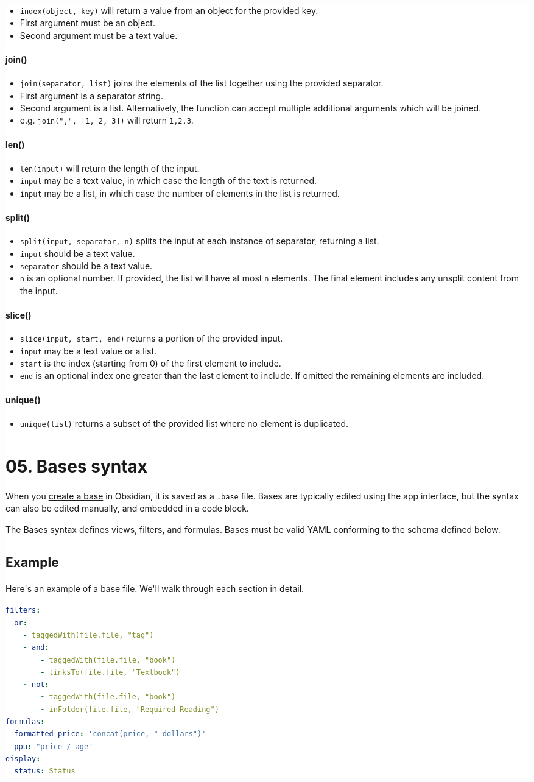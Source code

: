 - `index(object, key)` will return a value from an object for the provided key.
- First argument must be an object.
- Second argument must be a text value.

#### join()

- `join(separator, list)` joins the elements of the list together using the provided separator.
- First argument is a separator string.
- Second argument is a list. Alternatively, the function can accept multiple additional arguments which will be joined.
- e.g. `join(",", [1, 2, 3])` will return `1,2,3`.

#### len()

- `len(input)` will return the length of the input.
- `input` may be a text value, in which case the length of the text is returned.
- `input` may be a list, in which case the number of elements in the list is returned.

#### split()

- `split(input, separator, n)` splits the input at each instance of separator, returning a list.
- `input` should be a text value.
- `separator` should be a text value.
- `n` is an optional number. If provided, the list will have at most `n` elements. The final element includes any unsplit content from the input.

#### slice()

- `slice(input, start, end)` returns a portion of the provided input.
- `input` may be a text value or a list.
- `start` is the index (starting from 0) of the first element to include.
- `end` is an optional index one greater than the last element to include. If omitted the remaining elements are included.

#### unique()

- `unique(list)` returns a subset of the provided list where no element is duplicated.


# 05. Bases syntax

When you [create a base](https://help.obsidian.md/bases/create-base) in Obsidian, it is saved as a `.base` file. Bases are typically edited using the app interface, but the syntax can also be edited manually, and embedded in a code block.

The [Bases](https://help.obsidian.md/bases) syntax defines [views](https://help.obsidian.md/bases/views), filters, and formulas. Bases must be valid YAML conforming to the schema defined below.

## Example

Here's an example of a base file. We'll walk through each section in detail.

```yaml
filters:
  or:
    - taggedWith(file.file, "tag")
    - and:
        - taggedWith(file.file, "book")
        - linksTo(file.file, "Textbook")
    - not:
        - taggedWith(file.file, "book")
        - inFolder(file.file, "Required Reading")
formulas:
  formatted_price: 'concat(price, " dollars")'
  ppu: "price / age"
display:
  status: Status
```